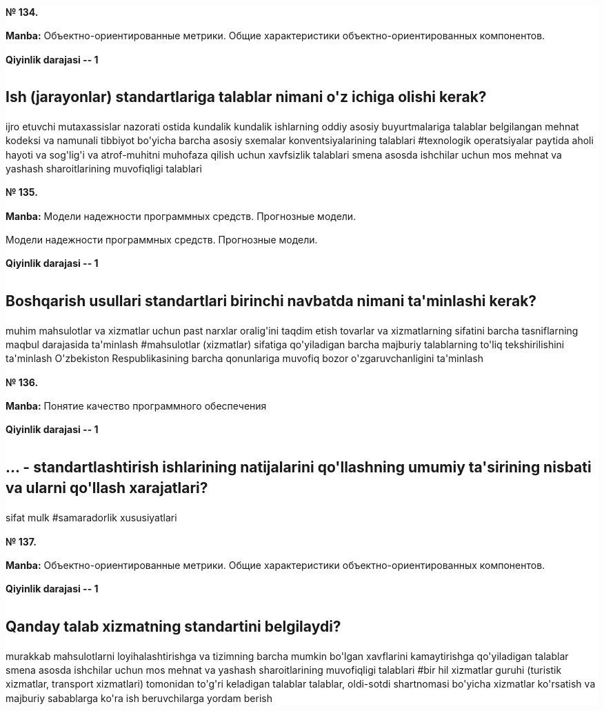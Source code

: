 **№ 134.**

**Manba:** Объектно-ориентированные метрики. Общие характеристики
объектно-ориентированных компонентов.

**Qiyinlik darajasi -- 1**

  Ish (jarayonlar) standartlariga talablar nimani o\'z ichiga olishi kerak?
  ----------------------------------------------------------------------------------------------------------------------------
  ijro etuvchi mutaxassislar nazorati ostida kundalik kundalik ishlarning oddiy asosiy buyurtmalariga talablar
  belgilangan mehnat kodeksi va namunali tibbiyot bo\'yicha barcha asosiy sxemalar konventsiyalarining talablari
  \#texnologik operatsiyalar paytida aholi hayoti va sog\'lig\'i va atrof-muhitni muhofaza qilish uchun xavfsizlik talablari
  smena asosda ishchilar uchun mos mehnat va yashash sharoitlarining muvofiqligi talablari

**№ 135.**

**Manba:** Модели надежности программных средств. Прогнозные модели.

Модели надежности программных средств. Прогнозные модели.

**Qiyinlik darajasi -- 1**

  Boshqarish usullari standartlari birinchi navbatda nimani ta\'minlashi kerak?
  -------------------------------------------------------------------------------------------------------------------
  muhim mahsulotlar va xizmatlar uchun past narxlar oralig\'ini taqdim etish
  tovarlar va xizmatlarning sifatini barcha tasniflarning maqbul darajasida ta\'minlash
  \#mahsulotlar (xizmatlar) sifatiga qo\'yiladigan barcha majburiy talablarning to\'liq tekshirilishini ta\'minlash
  O\'zbekiston Respublikasining barcha qonunlariga muvofiq bozor o\'zgaruvchanligini ta\'minlash

**№ 136.**

**Manba:** Понятие качество программного обеспечения

**Qiyinlik darajasi -- 1**

  \... - standartlashtirish ishlarining natijalarini qo\'llashning umumiy ta\'sirining nisbati va ularni qo\'llash xarajatlari?
  -------------------------------------------------------------------------------------------------------------------------------
  sifat
  mulk
  \#samaradorlik
  xususiyatlari

**№ 137.**

**Manba:** Объектно-ориентированные метрики. Общие характеристики
объектно-ориентированных компонентов.

**Qiyinlik darajasi -- 1**

  Qanday talab xizmatning standartini belgilaydi?
  --------------------------------------------------------------------------------------------------------------------------------
  murakkab mahsulotlarni loyihalashtirishga va tizimning barcha mumkin bo\'lgan xavflarini kamaytirishga qo\'yiladigan talablar
  smena asosda ishchilar uchun mos mehnat va yashash sharoitlarining muvofiqligi talablari
  \#bir hil xizmatlar guruhi (turistik xizmatlar, transport xizmatlari) tomonidan to\'g\'ri keladigan talablar
  talablar, oldi-sotdi shartnomasi bo\'yicha xizmatlar ko\'rsatish va majburiy sabablarga ko\'ra ish beruvchilarga yordam berish
